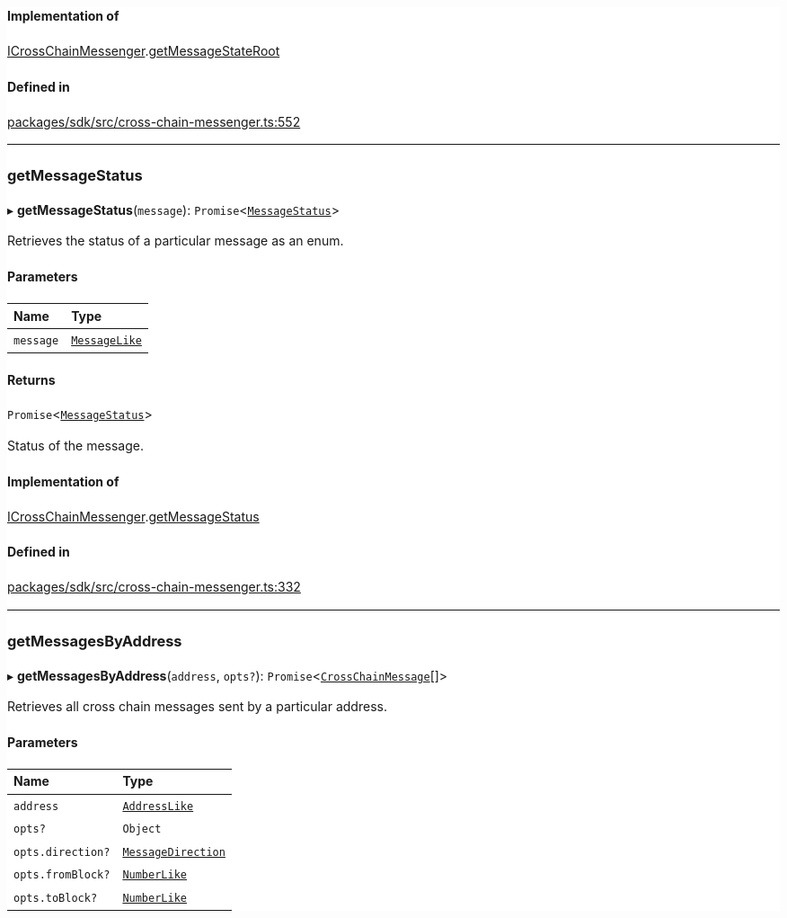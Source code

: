 #### Implementation of

[ICrossChainMessenger](../interfaces/ICrossChainMessenger.md).[getMessageStateRoot](../interfaces/ICrossChainMessenger.md#getmessagestateroot)

#### Defined in

[packages/sdk/src/cross-chain-messenger.ts:552](https://github.com/ethereum-optimism/optimism/blob/develop/packages/sdk/src/cross-chain-messenger.ts#L552)

___

### getMessageStatus

▸ **getMessageStatus**(`message`): `Promise`<[`MessageStatus`](../enums/MessageStatus.md)\>

Retrieves the status of a particular message as an enum.

#### Parameters

| Name | Type |
| :------ | :------ |
| `message` | [`MessageLike`](../modules.md#messagelike) |

#### Returns

`Promise`<[`MessageStatus`](../enums/MessageStatus.md)\>

Status of the message.

#### Implementation of

[ICrossChainMessenger](../interfaces/ICrossChainMessenger.md).[getMessageStatus](../interfaces/ICrossChainMessenger.md#getmessagestatus)

#### Defined in

[packages/sdk/src/cross-chain-messenger.ts:332](https://github.com/ethereum-optimism/optimism/blob/develop/packages/sdk/src/cross-chain-messenger.ts#L332)

___

### getMessagesByAddress

▸ **getMessagesByAddress**(`address`, `opts?`): `Promise`<[`CrossChainMessage`](../interfaces/CrossChainMessage.md)[]\>

Retrieves all cross chain messages sent by a particular address.

#### Parameters

| Name | Type |
| :------ | :------ |
| `address` | [`AddressLike`](../modules.md#addresslike) |
| `opts?` | `Object` |
| `opts.direction?` | [`MessageDirection`](../enums/MessageDirection.md) |
| `opts.fromBlock?` | [`NumberLike`](../modules.md#numberlike) |
| `opts.toBlock?` | [`NumberLike`](../modules.md#numberlike) |
